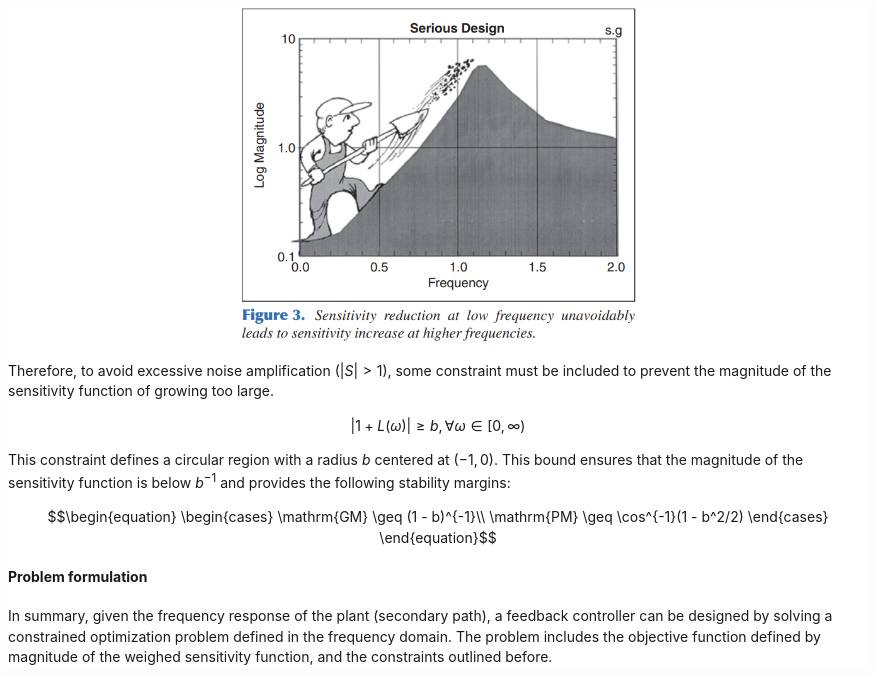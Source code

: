 <center><img src="images/digger.png" width="400"></center>

Therefore, to avoid excessive noise amplification ($|S|>1$), some constraint must be included to prevent the magnitude of the sensitivity function of growing too large.
```math
|1 + L(\omega)| \geq b, \forall \omega \in [0, \infty)
```
This constraint defines a circular region with a radius $b$ centered at $(-1, 0)$. This bound ensures that the magnitude of the sensitivity function is below $b^{-1}$ and provides the following stability margins:

```math
\begin{equation}
\begin{cases} 
\mathrm{GM} \geq (1 - b)^{-1}\\
\mathrm{PM} \geq \cos^{-1}(1 - b^2/2)
\end{cases}
\end{equation}
```

#### Problem formulation

In summary, given the frequency response of the plant (secondary path), a feedback controller can be designed by solving a constrained optimization problem defined in the frequency domain. The problem includes the objective function defined by magnitude of the weighed sensitivity function, and the constraints outlined before.
